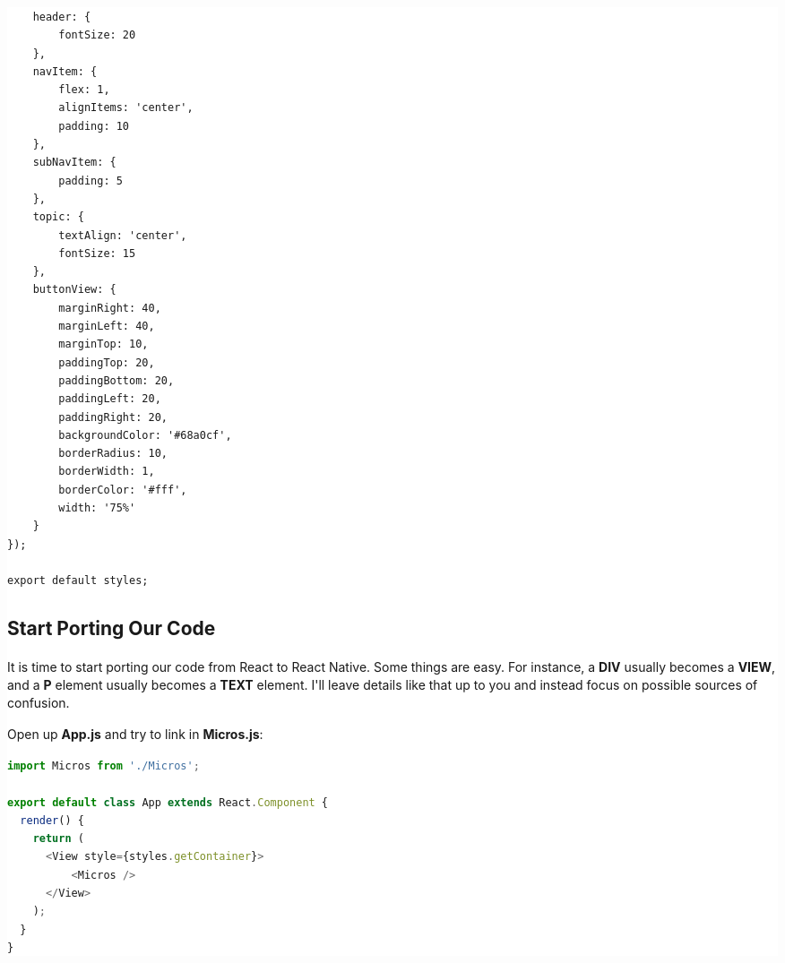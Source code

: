 ```
    header: {
        fontSize: 20
    },
    navItem: {
        flex: 1,
        alignItems: 'center',
        padding: 10
    },
    subNavItem: {
        padding: 5
    },
    topic: {
        textAlign: 'center',
        fontSize: 15
    },
    buttonView: {
        marginRight: 40,
        marginLeft: 40,
        marginTop: 10,
        paddingTop: 20,
        paddingBottom: 20,
        paddingLeft: 20,
        paddingRight: 20,
        backgroundColor: '#68a0cf',
        borderRadius: 10,
        borderWidth: 1,
        borderColor: '#fff',
        width: '75%'
    }
});

export default styles;
```

## Start Porting Our Code

It is time to start porting our code from React to React Native. Some things are easy. For instance, a **DIV** usually becomes a **VIEW**, and a **P** element usually becomes a **TEXT** element. I'll leave details like that up to you and instead focus on possible sources of confusion.

Open up **App.js** and try to link in **Micros.js**:

```javascript
import Micros from './Micros';

export default class App extends React.Component {
  render() {
    return (
      <View style={styles.getContainer}>
          <Micros />
      </View>
    );
  }
}
```
